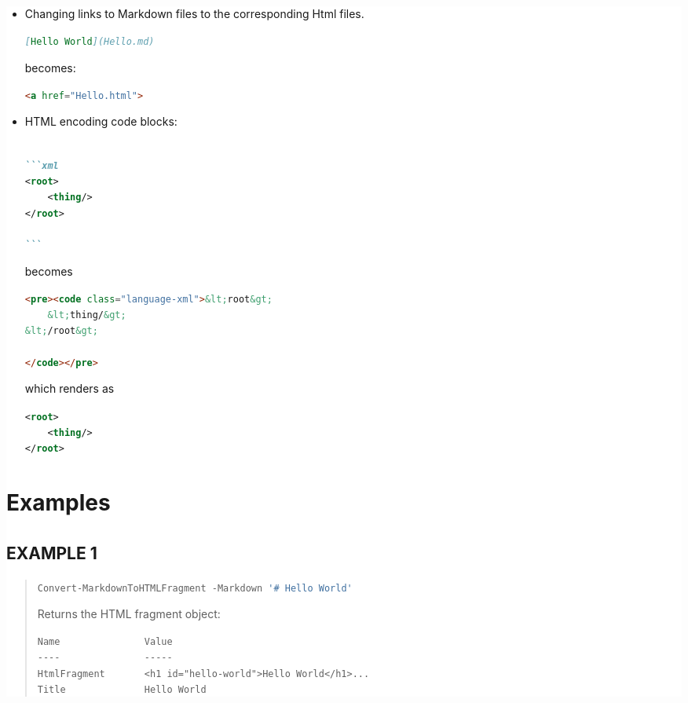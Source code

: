 * Changing links to Markdown files to the corresponding Html files.

  ~~~ Markdown
  [Hello World](Hello.md)
  ~~~

  becomes:

  ~~~ html
  <a href="Hello.html">
  ~~~

* HTML encoding code blocks:

  ~~~ Markdown

  ```xml
  <root>
      <thing/>
  </root>

  ```
  ~~~

  becomes

  ~~~ HTML
  <pre><code class="language-xml">&lt;root&gt;
      &lt;thing/&gt;
  &lt;/root&gt;

  </code></pre>
  ~~~

  which renders as

  ```xml
  <root>
      <thing/>
  </root>

  ```

</blockquote>


# Examples


## EXAMPLE 1

> ~~~ PowerShell
> Convert-MarkdownToHTMLFragment -Markdown '# Hello World'
> ~~~
>
> 
> Returns the HTML fragment object:
> 
>     Name               Value
>     ----               -----
>     HtmlFragment       <h1 id="hello-world">Hello World</h1>...
>     Title              Hello World
> 
> 
> 
> 
> 
> 
> 
> 